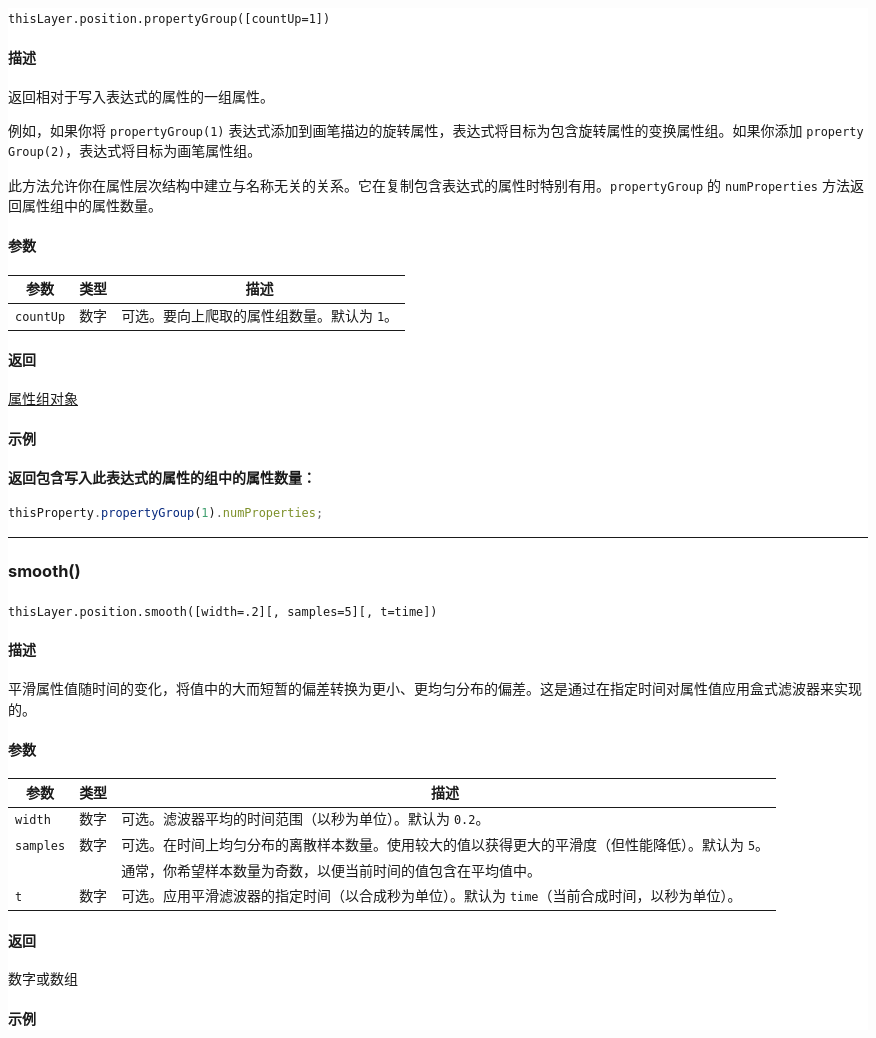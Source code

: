 `thisLayer.position.propertyGroup([countUp=1])`

#### 描述

返回相对于写入表达式的属性的一组属性。

例如，如果你将 `propertyGroup(1)` 表达式添加到画笔描边的旋转属性，表达式将目标为包含旋转属性的变换属性组。如果你添加 `propertyGroup(2)`，表达式将目标为画笔属性组。

此方法允许你在属性层次结构中建立与名称无关的关系。它在复制包含表达式的属性时特别有用。`propertyGroup` 的 `numProperties` 方法返回属性组中的属性数量。

#### 参数

| 参数        | 类型 | 描述                                         |
| ----------- | ---- | -------------------------------------------- |
| `countUp` | 数字 | 可选。要向上爬取的属性组数量。默认为 `1`。 |

#### 返回

[属性组对象](../propertygroup)

#### 示例

**返回包含写入此表达式的属性的组中的属性数量：**

```js
thisProperty.propertyGroup(1).numProperties;
```

---

### smooth()

`thisLayer.position.smooth([width=.2][, samples=5][, t=time])`

#### 描述

平滑属性值随时间的变化，将值中的大而短暂的偏差转换为更小、更均匀分布的偏差。这是通过在指定时间对属性值应用盒式滤波器来实现的。

#### 参数

| 参数        | 类型 | 描述                                                                                               |
| ----------- | ---- | -------------------------------------------------------------------------------------------------- |
| `width`   | 数字 | 可选。滤波器平均的时间范围（以秒为单位）。默认为 `0.2`。                                         |
| `samples` | 数字 | 可选。在时间上均匀分布的离散样本数量。使用较大的值以获得更大的平滑度（但性能降低）。默认为 `5`。 |
|             |      | 通常，你希望样本数量为奇数，以便当前时间的值包含在平均值中。                                       |
| `t`       | 数字 | 可选。应用平滑滤波器的指定时间（以合成秒为单位）。默认为 `time`（当前合成时间，以秒为单位）。    |

#### 返回

数字或数组

#### 示例
